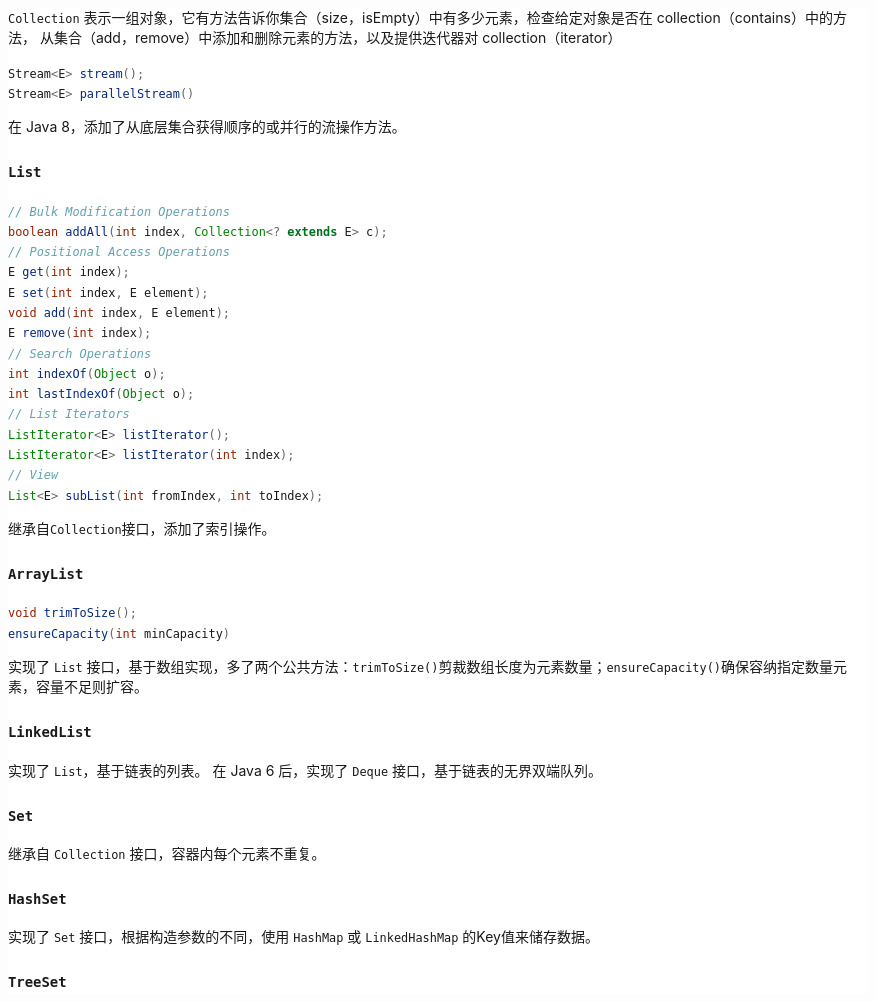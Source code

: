 `Collection` 表示一组对象，它有方法告诉你集合（size，isEmpty）中有多少元素，检查给定对象是否在 collection（contains）中的方法， 从集合（add，remove）中添加和删除元素的方法，以及提供迭代器对 collection（iterator）

```java
Stream<E> stream();
Stream<E> parallelStream()
```

在 Java 8，添加了从底层集合获得顺序的或并行的流操作方法。

### `List`

```java
// Bulk Modification Operations
boolean addAll(int index, Collection<? extends E> c);
// Positional Access Operations
E get(int index);
E set(int index, E element);
void add(int index, E element);
E remove(int index);
// Search Operations
int indexOf(Object o);
int lastIndexOf(Object o);
// List Iterators
ListIterator<E> listIterator();
ListIterator<E> listIterator(int index);
// View
List<E> subList(int fromIndex, int toIndex);
```

继承自`Collection`接口，添加了索引操作。

### `ArrayList`

```java
void trimToSize();
ensureCapacity(int minCapacity)
```

实现了 `List` 接口，基于数组实现，多了两个公共方法：`trimToSize()`剪裁数组长度为元素数量；`ensureCapacity()`确保容纳指定数量元素，容量不足则扩容。

### `LinkedList`

实现了 `List`，基于链表的列表。
在 Java 6 后，实现了 `Deque` 接口，基于链表的无界双端队列。

### `Set`

继承自 `Collection` 接口，容器内每个元素不重复。

### `HashSet`

实现了 `Set` 接口，根据构造参数的不同，使用 `HashMap` 或 `LinkedHashMap` 的Key值来储存数据。

### `TreeSet`
